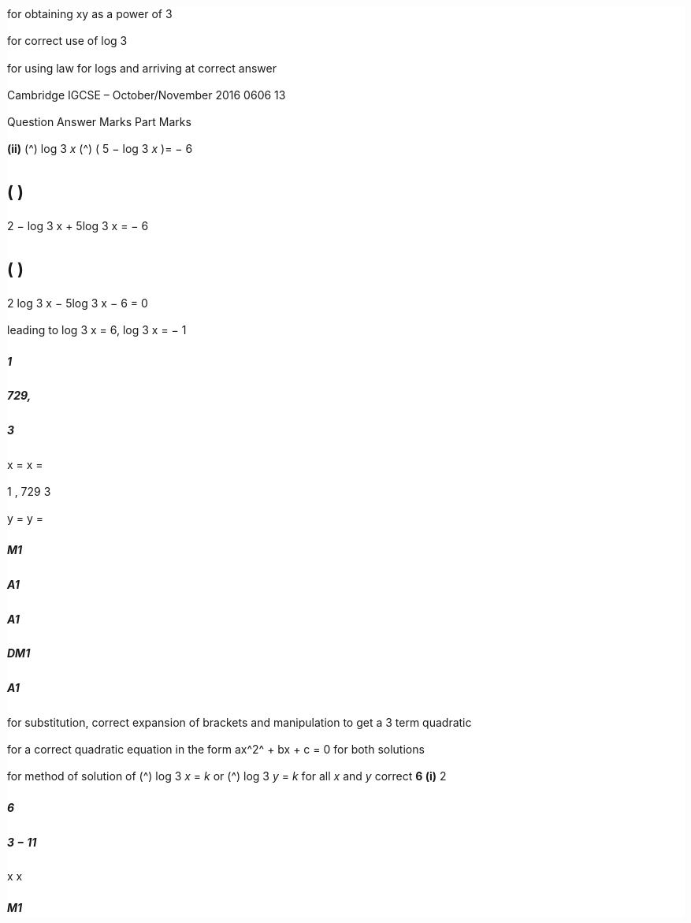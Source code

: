  for obtaining xy as a power of 3 

 for correct use of log 3 

 for using law for logs and arriving at correct answer 


 Cambridge IGCSE – October/November 2016 0606 13 

 Question Answer Marks Part Marks 

**(ii)** (^) log 3 _x_ (^) ( 5 − log 3 _x_ )= − 6 

## ( ) 

 2 − log 3 x + 5log 3 x = − 6 

## ( ) 

 2 log 3 x − 5log 3 x − 6 = 0 

 leading to log 3 x = 6, log 3 x = − 1 

##### 1 

##### 729, 

##### 3 

 x = x = 

 1 , 729 3 

 y = y = 

##### M1 

##### A1 

##### A1 

##### DM1 

##### A1 

 for substitution, correct expansion of brackets and manipulation to get a 3 term quadratic 

 for a correct quadratic equation in the form ax^2^ + bx + c = 0 for both solutions 

for method of solution of (^) log 3 _x_ = _k_ or (^) log 3 _y_ = _k_ for all _x_ and _y_ correct **6 (i)** 2 

##### 6 

##### 3 − 11 

 x x 

##### M1 
